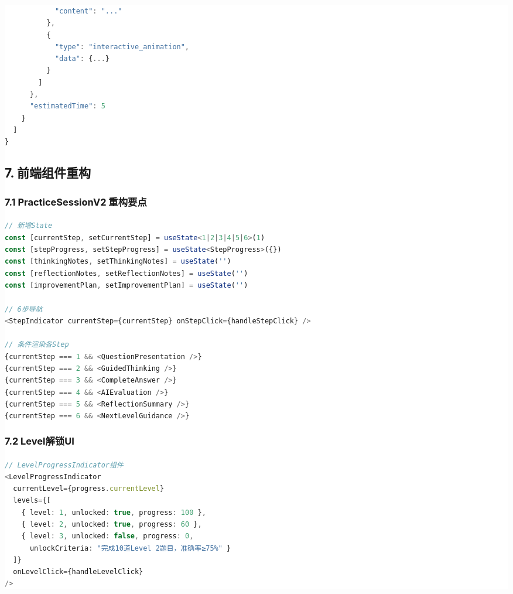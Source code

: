 ```typescript
            "content": "..."
          },
          {
            "type": "interactive_animation",
            "data": {...}
          }
        ]
      },
      "estimatedTime": 5
    }
  ]
}
```

## 7. 前端组件重构

### 7.1 PracticeSessionV2 重构要点

```typescript
// 新增State
const [currentStep, setCurrentStep] = useState<1|2|3|4|5|6>(1)
const [stepProgress, setStepProgress] = useState<StepProgress>({})
const [thinkingNotes, setThinkingNotes] = useState('')
const [reflectionNotes, setReflectionNotes] = useState('')
const [improvementPlan, setImprovementPlan] = useState('')

// 6步导航
<StepIndicator currentStep={currentStep} onStepClick={handleStepClick} />

// 条件渲染各Step
{currentStep === 1 && <QuestionPresentation />}
{currentStep === 2 && <GuidedThinking />}
{currentStep === 3 && <CompleteAnswer />}
{currentStep === 4 && <AIEvaluation />}
{currentStep === 5 && <ReflectionSummary />}
{currentStep === 6 && <NextLevelGuidance />}
```

### 7.2 Level解锁UI

```typescript
// LevelProgressIndicator组件
<LevelProgressIndicator
  currentLevel={progress.currentLevel}
  levels={[
    { level: 1, unlocked: true, progress: 100 },
    { level: 2, unlocked: true, progress: 60 },
    { level: 3, unlocked: false, progress: 0,
      unlockCriteria: "完成10道Level 2题目，准确率≥75%" }
  ]}
  onLevelClick={handleLevelClick}
/>
```
